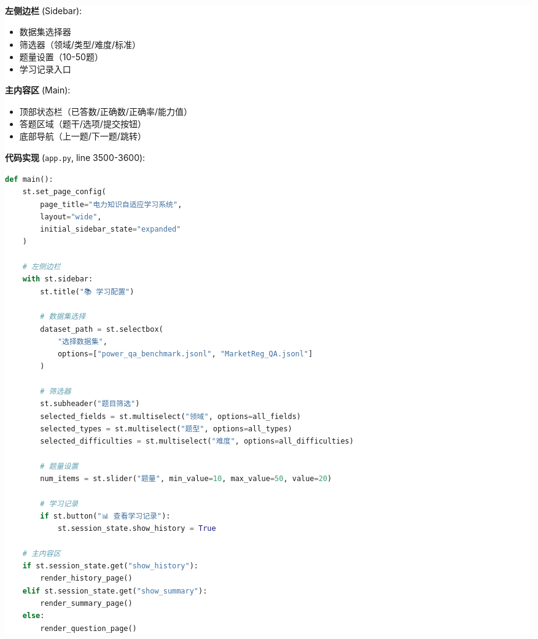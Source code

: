 **左侧边栏** (Sidebar):
- 数据集选择器
- 筛选器（领域/类型/难度/标准）
- 题量设置（10-50题）
- 学习记录入口

**主内容区** (Main):
- 顶部状态栏（已答数/正确数/正确率/能力值）
- 答题区域（题干/选项/提交按钮）
- 底部导航（上一题/下一题/跳转）

**代码实现** (`app.py`, line 3500-3600):

```python
def main():
    st.set_page_config(
        page_title="电力知识自适应学习系统",
        layout="wide",
        initial_sidebar_state="expanded"
    )
    
    # 左侧边栏
    with st.sidebar:
        st.title("📚 学习配置")
        
        # 数据集选择
        dataset_path = st.selectbox(
            "选择数据集",
            options=["power_qa_benchmark.jsonl", "MarketReg_QA.jsonl"]
        )
        
        # 筛选器
        st.subheader("题目筛选")
        selected_fields = st.multiselect("领域", options=all_fields)
        selected_types = st.multiselect("题型", options=all_types)
        selected_difficulties = st.multiselect("难度", options=all_difficulties)
        
        # 题量设置
        num_items = st.slider("题量", min_value=10, max_value=50, value=20)
        
        # 学习记录
        if st.button("📊 查看学习记录"):
            st.session_state.show_history = True
    
    # 主内容区
    if st.session_state.get("show_history"):
        render_history_page()
    elif st.session_state.get("show_summary"):
        render_summary_page()
    else:
        render_question_page()
```
